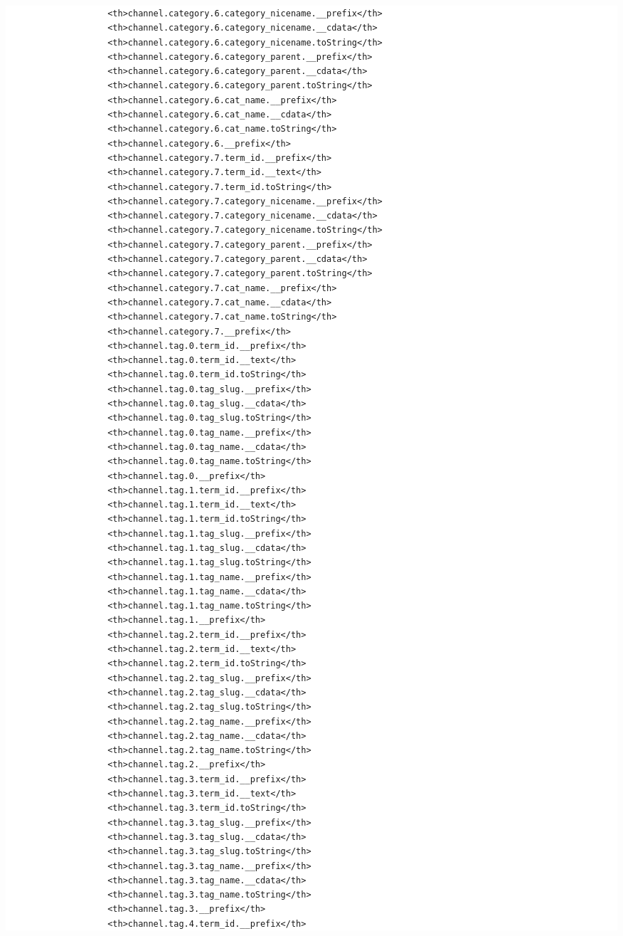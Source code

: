 						<th>channel.category.6.category_nicename.__prefix</th>
						<th>channel.category.6.category_nicename.__cdata</th>
						<th>channel.category.6.category_nicename.toString</th>
						<th>channel.category.6.category_parent.__prefix</th>
						<th>channel.category.6.category_parent.__cdata</th>
						<th>channel.category.6.category_parent.toString</th>
						<th>channel.category.6.cat_name.__prefix</th>
						<th>channel.category.6.cat_name.__cdata</th>
						<th>channel.category.6.cat_name.toString</th>
						<th>channel.category.6.__prefix</th>
						<th>channel.category.7.term_id.__prefix</th>
						<th>channel.category.7.term_id.__text</th>
						<th>channel.category.7.term_id.toString</th>
						<th>channel.category.7.category_nicename.__prefix</th>
						<th>channel.category.7.category_nicename.__cdata</th>
						<th>channel.category.7.category_nicename.toString</th>
						<th>channel.category.7.category_parent.__prefix</th>
						<th>channel.category.7.category_parent.__cdata</th>
						<th>channel.category.7.category_parent.toString</th>
						<th>channel.category.7.cat_name.__prefix</th>
						<th>channel.category.7.cat_name.__cdata</th>
						<th>channel.category.7.cat_name.toString</th>
						<th>channel.category.7.__prefix</th>
						<th>channel.tag.0.term_id.__prefix</th>
						<th>channel.tag.0.term_id.__text</th>
						<th>channel.tag.0.term_id.toString</th>
						<th>channel.tag.0.tag_slug.__prefix</th>
						<th>channel.tag.0.tag_slug.__cdata</th>
						<th>channel.tag.0.tag_slug.toString</th>
						<th>channel.tag.0.tag_name.__prefix</th>
						<th>channel.tag.0.tag_name.__cdata</th>
						<th>channel.tag.0.tag_name.toString</th>
						<th>channel.tag.0.__prefix</th>
						<th>channel.tag.1.term_id.__prefix</th>
						<th>channel.tag.1.term_id.__text</th>
						<th>channel.tag.1.term_id.toString</th>
						<th>channel.tag.1.tag_slug.__prefix</th>
						<th>channel.tag.1.tag_slug.__cdata</th>
						<th>channel.tag.1.tag_slug.toString</th>
						<th>channel.tag.1.tag_name.__prefix</th>
						<th>channel.tag.1.tag_name.__cdata</th>
						<th>channel.tag.1.tag_name.toString</th>
						<th>channel.tag.1.__prefix</th>
						<th>channel.tag.2.term_id.__prefix</th>
						<th>channel.tag.2.term_id.__text</th>
						<th>channel.tag.2.term_id.toString</th>
						<th>channel.tag.2.tag_slug.__prefix</th>
						<th>channel.tag.2.tag_slug.__cdata</th>
						<th>channel.tag.2.tag_slug.toString</th>
						<th>channel.tag.2.tag_name.__prefix</th>
						<th>channel.tag.2.tag_name.__cdata</th>
						<th>channel.tag.2.tag_name.toString</th>
						<th>channel.tag.2.__prefix</th>
						<th>channel.tag.3.term_id.__prefix</th>
						<th>channel.tag.3.term_id.__text</th>
						<th>channel.tag.3.term_id.toString</th>
						<th>channel.tag.3.tag_slug.__prefix</th>
						<th>channel.tag.3.tag_slug.__cdata</th>
						<th>channel.tag.3.tag_slug.toString</th>
						<th>channel.tag.3.tag_name.__prefix</th>
						<th>channel.tag.3.tag_name.__cdata</th>
						<th>channel.tag.3.tag_name.toString</th>
						<th>channel.tag.3.__prefix</th>
						<th>channel.tag.4.term_id.__prefix</th>